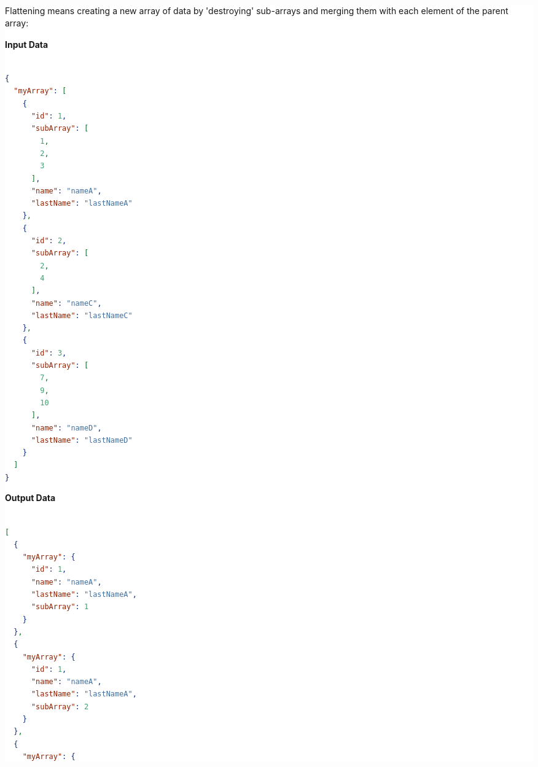 Flattening means creating a new array of data by 'destroying' sub-arrays and merging them with each element of the parent array:

**Input Data**

```json

{
  "myArray": [
    {
      "id": 1,
      "subArray": [
        1,
        2,
        3
      ],
      "name": "nameA",
      "lastName": "lastNameA"
    },
    {
      "id": 2,
      "subArray": [
        2,
        4
      ],
      "name": "nameC",
      "lastName": "lastNameC"
    },
    {
      "id": 3,
      "subArray": [
        7,
        9,
        10
      ],
      "name": "nameD",
      "lastName": "lastNameD"
    }
  ]
}

```

**Output Data**

```json

[
  {
    "myArray": {
      "id": 1,
      "name": "nameA",
      "lastName": "lastNameA",
      "subArray": 1
    }
  },
  {
    "myArray": {
      "id": 1,
      "name": "nameA",
      "lastName": "lastNameA",
      "subArray": 2
    }
  },
  {
    "myArray": {
```